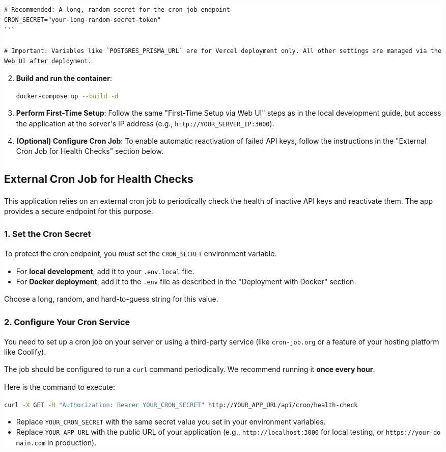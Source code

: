    # Recommended: A long, random secret for the cron job endpoint
    CRON_SECRET="your-long-random-secret-token"
    ```

    # Important: Variables like `POSTGRES_PRISMA_URL` are for Vercel deployment only. All other settings are managed via the Web UI after deployment.

2.  **Build and run the container**:

    ```bash
    docker-compose up --build -d
    ```

3.  **Perform First-Time Setup**: Follow the same "First-Time Setup via Web UI" steps as in the local development guide, but access the application at the server's IP address (e.g., `http://YOUR_SERVER_IP:3000`).

4.  **(Optional) Configure Cron Job**: To enable automatic reactivation of failed API keys, follow the instructions in the "External Cron Job for Health Checks" section below.

## External Cron Job for Health Checks

This application relies on an external cron job to periodically check the health of inactive API keys and reactivate them. The app provides a secure endpoint for this purpose.

### 1. Set the Cron Secret

To protect the cron endpoint, you must set the `CRON_SECRET` environment variable.

- For **local development**, add it to your `.env.local` file.
- For **Docker deployment**, add it to the `.env` file as described in the "Deployment with Docker" section.

Choose a long, random, and hard-to-guess string for this value.

### 2. Configure Your Cron Service

You need to set up a cron job on your server or using a third-party service (like `cron-job.org` or a feature of your hosting platform like Coolify).

The job should be configured to run a `curl` command periodically. We recommend running it **once every hour**.

Here is the command to execute:

```bash
curl -X GET -H "Authorization: Bearer YOUR_CRON_SECRET" http://YOUR_APP_URL/api/cron/health-check
```

- Replace `YOUR_CRON_SECRET` with the same secret value you set in your environment variables.
- Replace `YOUR_APP_URL` with the public URL of your application (e.g., `http://localhost:3000` for local testing, or `https://your-domain.com` in production).
